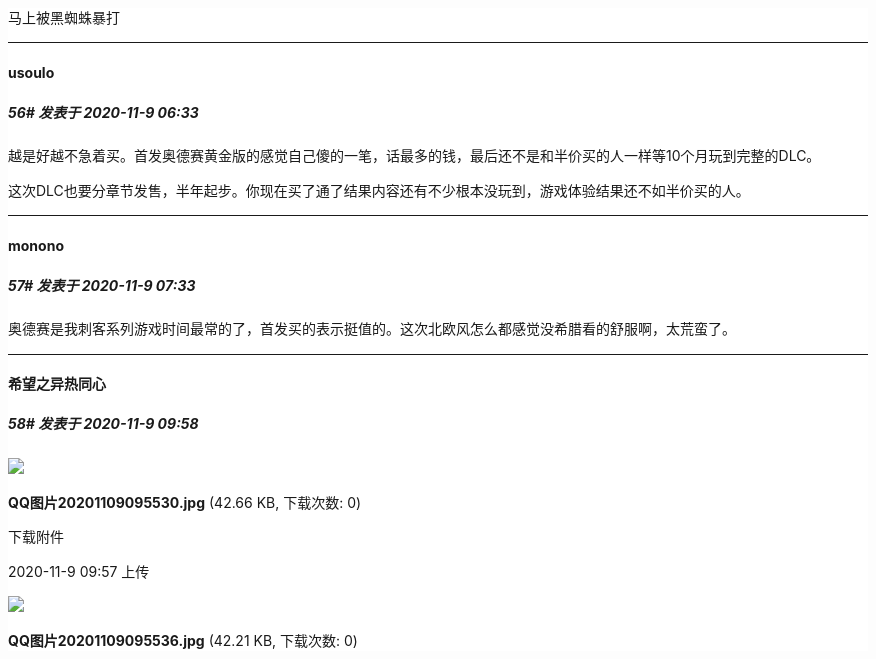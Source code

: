 
马上被黑蜘蛛暴打







*****

####  usoulo  
##### 56#       发表于 2020-11-9 06:33




越是好越不急着买。首发奥德赛黄金版的感觉自己傻的一笔，话最多的钱，最后还不是和半价买的人一样等10个月玩到完整的DLC。

这次DLC也要分章节发售，半年起步。你现在买了通了结果内容还有不少根本没玩到，游戏体验结果还不如半价买的人。







*****

####  monono  
##### 57#       发表于 2020-11-9 07:33




奥德赛是我刺客系列游戏时间最常的了，首发买的表示挺值的。这次北欧风怎么都感觉没希腊看的舒服啊，太荒蛮了。







*****

####  希望之异热同心  
##### 58#       发表于 2020-11-9 09:58




<img src="https://img.saraba1st.com/forum/202011/09/095752t96imozumbqq4uuw.jpg" referrerpolicy="no-referrer">


<strong>QQ图片20201109095530.jpg</strong> (42.66 KB, 下载次数: 0)

下载附件

2020-11-9 09:57 上传






<img src="https://img.saraba1st.com/forum/202011/09/095753psccsrw3dserdge9.jpg" referrerpolicy="no-referrer">


<strong>QQ图片20201109095536.jpg</strong> (42.21 KB, 下载次数: 0)
